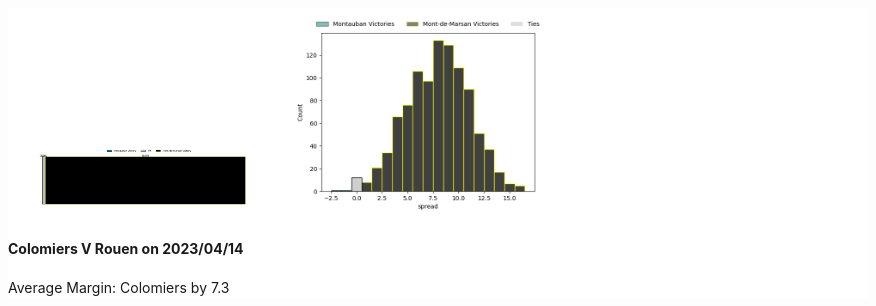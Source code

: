 <img src="plots/resultbar_Mont-de-Marsan_V_Montauban_13.png" width="32%" />
<img src="plots/spreads_Mont-de-Marsan_V_Montauban_13.png" width="32%" />
</p>

#### Colomiers V Rouen on 2023/04/14


Average Margin: Colomiers by 7.3

<p float="left">